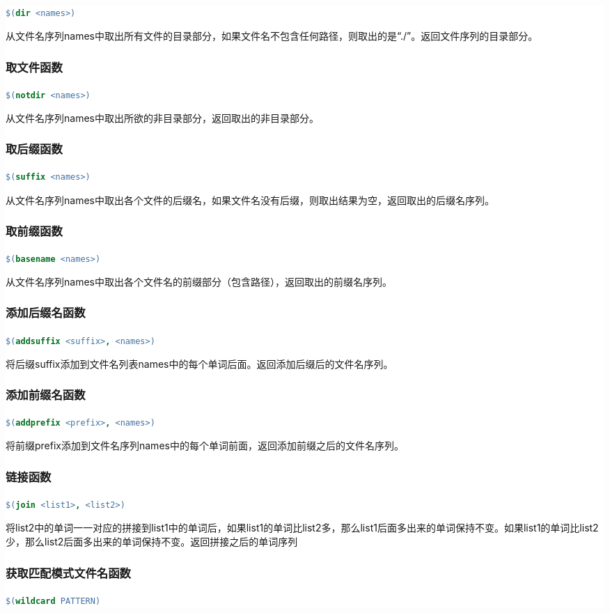 ``` makefile
$(dir <names>)
```

从文件名序列names中取出所有文件的目录部分，如果文件名不包含任何路径，则取出的是“./”。返回文件序列的目录部分。

### 取文件函数

``` makefile
$(notdir <names>)
```

从文件名序列names中取出所欲的非目录部分，返回取出的非目录部分。

### 取后缀函数

``` makefile
$(suffix <names>)
```

从文件名序列names中取出各个文件的后缀名，如果文件名没有后缀，则取出结果为空，返回取出的后缀名序列。

### 取前缀函数

``` makefile
$(basename <names>)
```

从文件名序列names中取出各个文件名的前缀部分（包含路径），返回取出的前缀名序列。

### 添加后缀名函数

``` makefile
$(addsuffix <suffix>, <names>)
```

将后缀suffix添加到文件名列表names中的每个单词后面。返回添加后缀后的文件名序列。

### 添加前缀名函数

```makefile
$(addprefix <prefix>, <names>)
```

将前缀prefix添加到文件名序列names中的每个单词前面，返回添加前缀之后的文件名序列。

### 链接函数

```makefile
$(join <list1>, <list2>)
```

将list2中的单词一一对应的拼接到list1中的单词后，如果list1的单词比list2多，那么list1后面多出来的单词保持不变。如果list1的单词比list2少，那么list2后面多出来的单词保持不变。返回拼接之后的单词序列

### 获取匹配模式文件名函数

```makefile
$(wildcard PATTERN)
```
